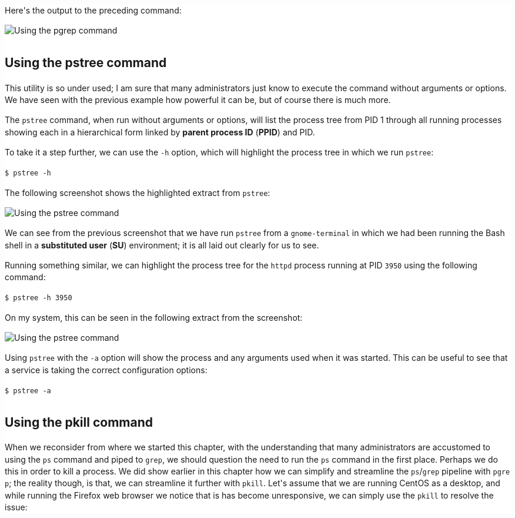 Here's the output to the preceding command:

![Using the pgrep command](img/5920OS_05_04.jpg)

## Using the pstree command

This utility is so under used; I am sure that many administrators just know to execute the command without arguments or options. We have seen with the previous example how powerful it can be, but of course there is much more.

The `pstree` command, when run without arguments or options, will list the process tree from PID 1 through all running processes showing each in a hierarchical form linked by **parent process ID** (**PPID**) and PID.

To take it a step further, we can use the `-h` option, which will highlight the process tree in which we run `pstree`:

```
$ pstree -h

```

The following screenshot shows the highlighted extract from `pstree`:

![Using the pstree command](img/5920OS_05_05.jpg)

We can see from the previous screenshot that we have run `pstree` from a `gnome-terminal` in which we had been running the Bash shell in a **substituted user** (**SU**) environment; it is all laid out clearly for us to see.

Running something similar, we can highlight the process tree for the `httpd` process running at PID `3950` using the following command:

```
$ pstree -h 3950

```

On my system, this can be seen in the following extract from the screenshot:

![Using the pstree command](img/5920OS_05_06.jpg)

Using `pstree` with the `-a` option will show the process and any arguments used when it was started. This can be useful to see that a service is taking the correct configuration options:

```
$ pstree -a

```

## Using the pkill command

When we reconsider from where we started this chapter, with the understanding that many administrators are accustomed to using the `ps` command and piped to `grep`, we should question the need to run the `ps` command in the first place. Perhaps we do this in order to kill a process. We did show earlier in this chapter how we can simplify and streamline the `ps`/`grep` pipeline with `pgrep`; the reality though, is that, we can streamline it further with `pkill`. Let's assume that we are running CentOS as a desktop, and while running the Firefox web browser we notice that is has become unresponsive, we can simply use the `pkill` to resolve the issue:
